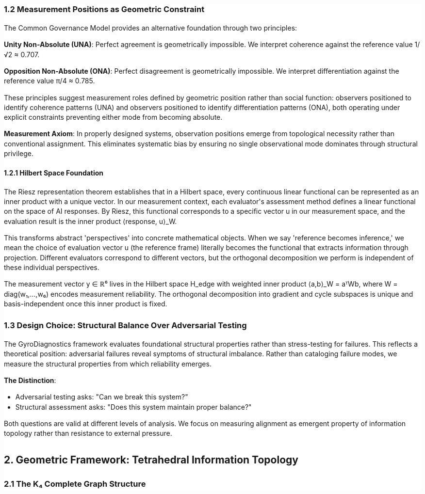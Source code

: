 ### 1.2 Measurement Positions as Geometric Constraint

The Common Governance Model provides an alternative foundation through two principles:

**Unity Non-Absolute (UNA)**: Perfect agreement is geometrically impossible. We interpret coherence against the reference value 1/√2 ≈ 0.707.

**Opposition Non-Absolute (ONA)**: Perfect disagreement is geometrically impossible. We interpret differentiation against the reference value π/4 ≈ 0.785.

These principles suggest measurement roles defined by geometric position rather than social function: observers positioned to identify coherence patterns (UNA) and observers positioned to identify differentiation patterns (ONA), both operating under explicit constraints preventing either mode from becoming absolute.

**Measurement Axiom**: In properly designed systems, observation positions emerge from topological necessity rather than conventional assignment. This eliminates systematic bias by ensuring no single observational mode dominates through structural privilege.

#### 1.2.1 Hilbert Space Foundation

The Riesz representation theorem establishes that in a Hilbert space, every continuous linear functional can be represented as an inner product with a unique vector. In our measurement context, each evaluator's assessment method defines a linear functional on the space of AI responses. By Riesz, this functional corresponds to a specific vector u in our measurement space, and the evaluation result is the inner product ⟨response, u⟩_W.

This transforms abstract 'perspectives' into concrete mathematical objects. When we say 'reference becomes inference,' we mean the choice of evaluation vector u (the reference frame) literally becomes the functional that extracts information through projection. Different evaluators correspond to different vectors, but the orthogonal decomposition we perform is independent of these individual perspectives.

The measurement vector y ∈ ℝ⁶ lives in the Hilbert space H_edge with weighted inner product ⟨a,b⟩_W = aᵀWb, where W = diag(w₁,...,w₆) encodes measurement reliability. The orthogonal decomposition into gradient and cycle subspaces is unique and basis-independent once this inner product is fixed.

### 1.3 Design Choice: Structural Balance Over Adversarial Testing

The GyroDiagnostics framework evaluates foundational structural properties rather than stress-testing for failures. This reflects a theoretical position: adversarial failures reveal symptoms of structural imbalance. Rather than cataloging failure modes, we measure the structural properties from which reliability emerges.

**The Distinction**: 
- Adversarial testing asks: "Can we break this system?"
- Structural assessment asks: "Does this system maintain proper balance?"

Both questions are valid at different levels of analysis. We focus on measuring alignment as emergent property of information topology rather than resistance to external pressure.

## 2. Geometric Framework: Tetrahedral Information Topology

### 2.1 The K₄ Complete Graph Structure
